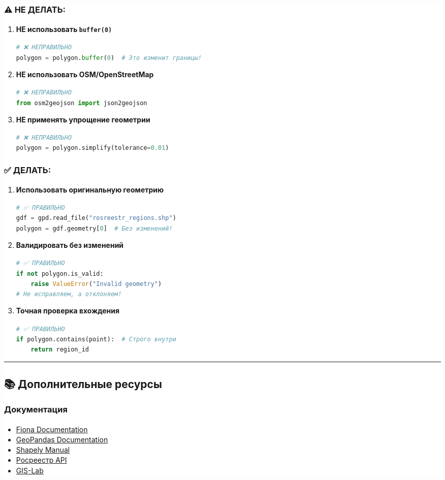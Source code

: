 ### ⚠️ НЕ ДЕЛАТЬ:

1. **НЕ использовать `buffer(0)`**
   ```python
   # ❌ НЕПРАВИЛЬНО
   polygon = polygon.buffer(0)  # Это изменит границы!
   ```

2. **НЕ использовать OSM/OpenStreetMap**
   ```python
   # ❌ НЕПРАВИЛЬНО
   from osm2geojson import json2geojson
   ```

3. **НЕ применять упрощение геометрии**
   ```python
   # ❌ НЕПРАВИЛЬНО
   polygon = polygon.simplify(tolerance=0.01)
   ```

### ✅ ДЕЛАТЬ:

1. **Использовать оригинальную геометрию**
   ```python
   # ✅ ПРАВИЛЬНО
   gdf = gpd.read_file("rosreestr_regions.shp")
   polygon = gdf.geometry[0]  # Без изменений!
   ```

2. **Валидировать без изменений**
   ```python
   # ✅ ПРАВИЛЬНО
   if not polygon.is_valid:
       raise ValueError("Invalid geometry")
   # Не исправляем, а отклоняем!
   ```

3. **Точная проверка вхождения**
   ```python
   # ✅ ПРАВИЛЬНО
   if polygon.contains(point):  # Строго внутри
       return region_id
   ```

---

## 📚 Дополнительные ресурсы

### Документация

- [Fiona Documentation](https://fiona.readthedocs.io/)
- [GeoPandas Documentation](https://geopandas.org/)
- [Shapely Manual](https://shapely.readthedocs.io/)
- [Росреестр API](https://rosreestr.gov.ru/)
- [GIS-Lab](https://gis-lab.info/)
